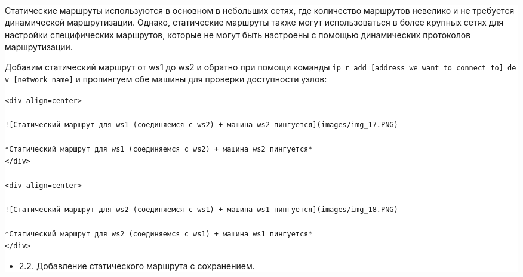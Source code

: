   Статические маршруты используются в основном в небольших сетях, где количество маршрутов невелико и не требуется динамической маршрутизации. Однако, статические маршруты также могут использоваться в более крупных сетях для настройки специфических маршрутов, которые не могут быть настроены с помощью динамических протоколов маршрутизации.
  
  Добавим статический маршрут от ws1 до ws2 и обратно при помощи команды `ip r add [address we want to connect to] dev [network name]` и пропингуем обе машины для проверки доступности узлов:

    <div align=center>

    ![Статический маршрут для ws1 (соединяемся с ws2) + машина ws2 пингуется](images/img_17.PNG)

    *Статический маршрут для ws1 (соединяемся с ws2) + машина ws2 пингуется*
    </div>

    <div align=center>

    ![Статический маршрут для ws2 (соединяемся с ws1) + машина ws1 пингуется](images/img_18.PNG)

    *Статический маршрут для ws2 (соединяемся с ws1) + машина ws1 пингуется*
    </div>
* 2.2. Добавление статического маршрута с сохранением.

